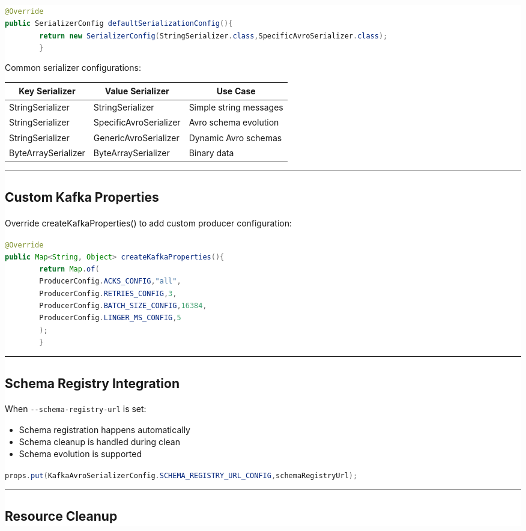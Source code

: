 ```java
@Override
public SerializerConfig defaultSerializationConfig(){
        return new SerializerConfig(StringSerializer.class,SpecificAvroSerializer.class);
        }
```

Common serializer configurations:

| Key Serializer      | Value Serializer       | Use Case               |
|---------------------|------------------------|------------------------|
| StringSerializer    | StringSerializer       | Simple string messages |
| StringSerializer    | SpecificAvroSerializer | Avro schema evolution  |
| StringSerializer    | GenericAvroSerializer  | Dynamic Avro schemas   |
| ByteArraySerializer | ByteArraySerializer    | Binary data            |

---

## Custom Kafka Properties

Override createKafkaProperties() to add custom producer configuration:

```java
@Override
public Map<String, Object> createKafkaProperties(){
        return Map.of(
        ProducerConfig.ACKS_CONFIG,"all",
        ProducerConfig.RETRIES_CONFIG,3,
        ProducerConfig.BATCH_SIZE_CONFIG,16384,
        ProducerConfig.LINGER_MS_CONFIG,5
        );
        }
```

---

## Schema Registry Integration

When `--schema-registry-url` is set:

- Schema registration happens automatically
- Schema cleanup is handled during clean
- Schema evolution is supported

```java
props.put(KafkaAvroSerializerConfig.SCHEMA_REGISTRY_URL_CONFIG,schemaRegistryUrl);
```

---

## Resource Cleanup
